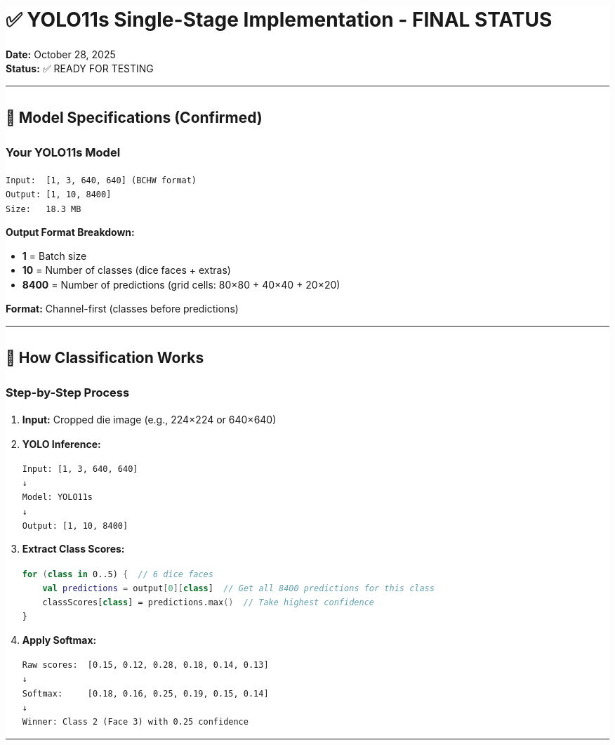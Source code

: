 # ✅ YOLO11s Single-Stage Implementation - FINAL STATUS

**Date:** October 28, 2025  
**Status:** ✅ READY FOR TESTING

---

## 🎯 Model Specifications (Confirmed)

### Your YOLO11s Model
```
Input:  [1, 3, 640, 640] (BCHW format)
Output: [1, 10, 8400]
Size:   18.3 MB
```

**Output Format Breakdown:**
- **1** = Batch size
- **10** = Number of classes (dice faces + extras)
- **8400** = Number of predictions (grid cells: 80×80 + 40×40 + 20×20)

**Format:** Channel-first (classes before predictions)

---

## 🔧 How Classification Works

### Step-by-Step Process

1. **Input:** Cropped die image (e.g., 224×224 or 640×640)

2. **YOLO Inference:** 
   ```
   Input: [1, 3, 640, 640]
   ↓
   Model: YOLO11s
   ↓
   Output: [1, 10, 8400]
   ```

3. **Extract Class Scores:**
   ```kotlin
   for (class in 0..5) {  // 6 dice faces
       val predictions = output[0][class]  // Get all 8400 predictions for this class
       classScores[class] = predictions.max()  // Take highest confidence
   }
   ```

4. **Apply Softmax:**
   ```
   Raw scores:  [0.15, 0.12, 0.28, 0.18, 0.14, 0.13]
   ↓
   Softmax:     [0.18, 0.16, 0.25, 0.19, 0.15, 0.14]
   ↓
   Winner: Class 2 (Face 3) with 0.25 confidence
   ```

---